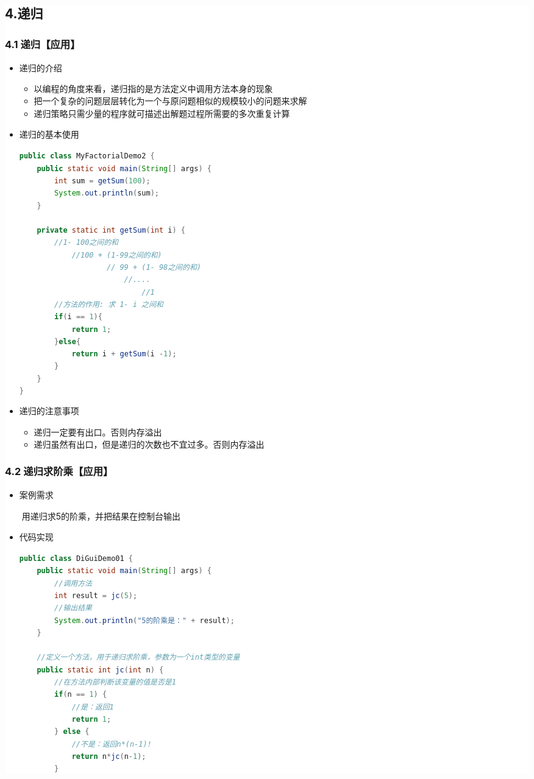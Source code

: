 ## 4.递归

### 4.1 递归【应用】

- 递归的介绍

  - 以编程的角度来看，递归指的是方法定义中调用方法本身的现象
  - 把一个复杂的问题层层转化为一个与原问题相似的规模较小的问题来求解
  - 递归策略只需少量的程序就可描述出解题过程所需要的多次重复计算

- 递归的基本使用

  ```java
  public class MyFactorialDemo2 {
      public static void main(String[] args) {
          int sum = getSum(100);
          System.out.println(sum);
      }
  
      private static int getSum(int i) {
          //1- 100之间的和
              //100 + (1-99之间的和)
                      // 99 + (1- 98之间的和)
                          //....
                              //1
          //方法的作用: 求 1- i 之间和
          if(i == 1){
              return 1;
          }else{
              return i + getSum(i -1);
          }
      }
  }    
  ```

- 递归的注意事项

  - 递归一定要有出口。否则内存溢出
  - 递归虽然有出口，但是递归的次数也不宜过多。否则内存溢出

### 4.2 递归求阶乘【应用】

- 案例需求

  ​	用递归求5的阶乘，并把结果在控制台输出

- 代码实现

  ```java
  public class DiGuiDemo01 {
      public static void main(String[] args) {
          //调用方法
          int result = jc(5);
          //输出结果
          System.out.println("5的阶乘是：" + result);
      }
  
      //定义一个方法，用于递归求阶乘，参数为一个int类型的变量
      public static int jc(int n) {
          //在方法内部判断该变量的值是否是1
          if(n == 1) {
              //是：返回1
              return 1;
          } else {
              //不是：返回n*(n-1)!
              return n*jc(n-1);
          }
  ```